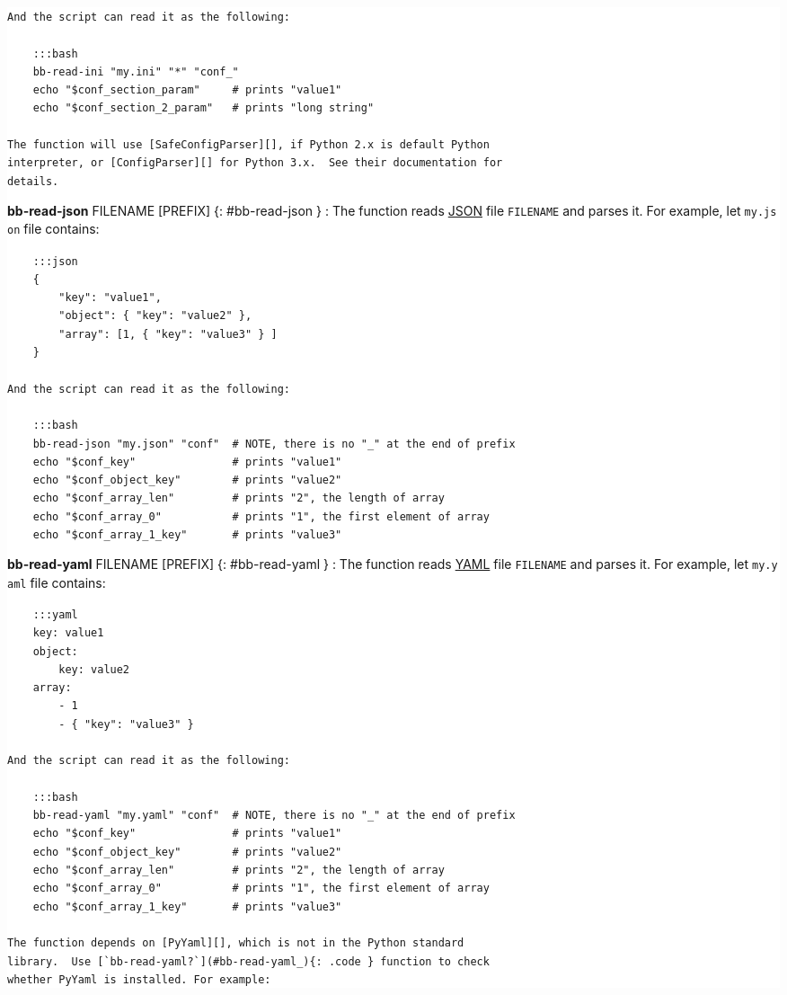     And the script can read it as the following:

        :::bash
        bb-read-ini "my.ini" "*" "conf_"
        echo "$conf_section_param"     # prints "value1"
        echo "$conf_section_2_param"   # prints "long string"

    The function will use [SafeConfigParser][], if Python 2.x is default Python
    interpreter, or [ConfigParser][] for Python 3.x.  See their documentation for
    details.

**bb-read-json** FILENAME [PREFIX] {: #bb-read-json }
:   The function reads [JSON][] file `FILENAME` and parses it.
    For example, let `my.json` file contains:

        :::json
        {
            "key": "value1",
            "object": { "key": "value2" },
            "array": [1, { "key": "value3" } ]
        }

    And the script can read it as the following:

        :::bash
        bb-read-json "my.json" "conf"  # NOTE, there is no "_" at the end of prefix
        echo "$conf_key"               # prints "value1"
        echo "$conf_object_key"        # prints "value2"
        echo "$conf_array_len"         # prints "2", the length of array
        echo "$conf_array_0"           # prints "1", the first element of array
        echo "$conf_array_1_key"       # prints "value3"


**bb-read-yaml** FILENAME [PREFIX] {: #bb-read-yaml }
:   The function reads [YAML][] file `FILENAME` and parses it.
    For example, let `my.yaml` file contains:

        :::yaml
        key: value1
        object:
            key: value2
        array:
            - 1
            - { "key": "value3" }

    And the script can read it as the following:

        :::bash
        bb-read-yaml "my.yaml" "conf"  # NOTE, there is no "_" at the end of prefix
        echo "$conf_key"               # prints "value1"
        echo "$conf_object_key"        # prints "value2"
        echo "$conf_array_len"         # prints "2", the length of array
        echo "$conf_array_0"           # prints "1", the first element of array
        echo "$conf_array_1_key"       # prints "value3"

    The function depends on [PyYaml][], which is not in the Python standard
    library.  Use [`bb-read-yaml?`](#bb-read-yaml_){: .code } function to check
    whether PyYaml is installed. For example:


[Chef]: http://www.chef.io/
[Vagrant]: http://vagrantup.com/
[ready to use library archive]: https://bitbucket.org/kr41/bash-booster/downloads
[Homebrew]: http://brew.sh/
[Vagrant]: http://vagrantup.com/
[Idempotence]: http://en.wikipedia.org/wiki/Idempotence
[Python]: https://www.python.org
[Augeas]: http://augeas.net
[Wget]: https://www.gnu.org/software/wget/
[Java Properties]: http://docs.oracle.com/javase/7/docs/api/java/util/Properties.html#load(java.io.Reader)
[INI]: http://en.wikipedia.org/wiki/INI_file
[JSON]: http://json.org/
[YAML]: http://www.yaml.org/
[SafeConfigParser]: https://docs.python.org/2/library/configparser.html#ConfigParser.SafeConfigParser
[ConfigParser]: https://docs.python.org/3/library/configparser.html#configparser.ConfigParser
[PyYaml]: http://pyyaml.org/
[rsync]: http://rsync.samba.org/
[Apt]: https://wiki.debian.org/Apt
[Yum]: http://yum.baseurl.org/
[Homebrew]: http://brew.sh/
[Augeas]: http://augeas.net
[Make]: https://www.gnu.org/software/make/
[discussion group]: https://groups.google.com/forum/#!forum/bash-booster
[GNU website]: http://www.gnu.org/licenses/licenses.html